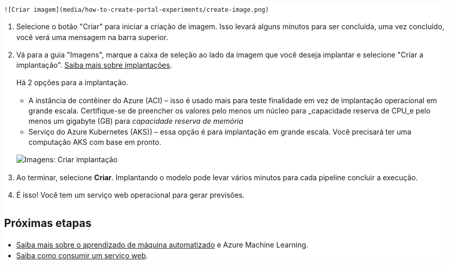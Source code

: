     ![Criar imagem](media/how-to-create-portal-experiments/create-image.png)

1. Selecione o botão "Criar" para iniciar a criação de imagem. Isso levará alguns minutos para ser concluída, uma vez concluído, você verá uma mensagem na barra superior.
1. Vá para a guia "Imagens", marque a caixa de seleção ao lado da imagem que você deseja implantar e selecione "Criar a implantação". [Saiba mais sobre implantações](https://docs.microsoft.com/azure/machine-learning/service/how-to-deploy-and-where).

    Há 2 opções para a implantação.
     + A instância de contêiner do Azure (ACI) – isso é usado mais para teste finalidade em vez de implantação operacional em grande escala. Certifique-se de preencher os valores pelo menos um núcleo para _capacidade reserva de CPU_e pelo menos um gigabyte (GB) para _capacidade reserva de memória_
     + Serviço do Azure Kubernetes (AKS)) – essa opção é para implantação em grande escala. Você precisará ter uma computação AKS com base em pronto.

     ![Imagens: Criar implantação](media/how-to-create-portal-experiments/images-create-deployment.png)

1. Ao terminar, selecione **Criar**. Implantando o modelo pode levar vários minutos para cada pipeline concluir a execução.

1. É isso! Você tem um serviço web operacional para gerar previsões.

## <a name="next-steps"></a>Próximas etapas

* [Saiba mais sobre o aprendizado de máquina automatizado](concept-automated-ml.md) e Azure Machine Learning.
* [Saiba como consumir um serviço web](https://docs.microsoft.com/azure/machine-learning/service/how-to-consume-web-service).
